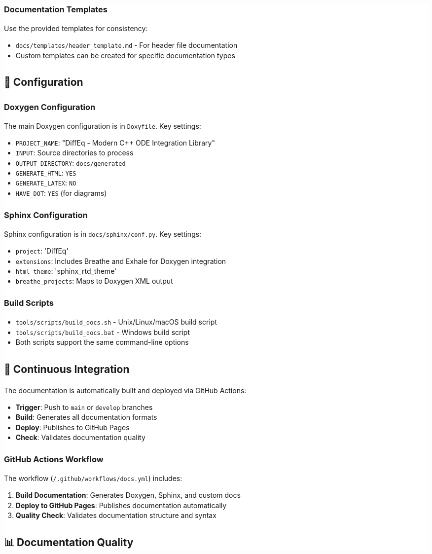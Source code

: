 ### Documentation Templates

Use the provided templates for consistency:

- `docs/templates/header_template.md` - For header file documentation
- Custom templates can be created for specific documentation types

## 🔧 Configuration

### Doxygen Configuration

The main Doxygen configuration is in `Doxyfile`. Key settings:

- `PROJECT_NAME`: "DiffEq - Modern C++ ODE Integration Library"
- `INPUT`: Source directories to process
- `OUTPUT_DIRECTORY`: `docs/generated`
- `GENERATE_HTML`: `YES`
- `GENERATE_LATEX`: `NO`
- `HAVE_DOT`: `YES` (for diagrams)

### Sphinx Configuration

Sphinx configuration is in `docs/sphinx/conf.py`. Key settings:

- `project`: 'DiffEq'
- `extensions`: Includes Breathe and Exhale for Doxygen integration
- `html_theme`: 'sphinx_rtd_theme'
- `breathe_projects`: Maps to Doxygen XML output

### Build Scripts

- `tools/scripts/build_docs.sh` - Unix/Linux/macOS build script
- `tools/scripts/build_docs.bat` - Windows build script
- Both scripts support the same command-line options

## 🚀 Continuous Integration

The documentation is automatically built and deployed via GitHub Actions:

- **Trigger**: Push to `main` or `develop` branches
- **Build**: Generates all documentation formats
- **Deploy**: Publishes to GitHub Pages
- **Check**: Validates documentation quality

### GitHub Actions Workflow

The workflow (`/.github/workflows/docs.yml`) includes:

1. **Build Documentation**: Generates Doxygen, Sphinx, and custom docs
2. **Deploy to GitHub Pages**: Publishes documentation automatically
3. **Quality Check**: Validates documentation structure and syntax

## 📊 Documentation Quality
